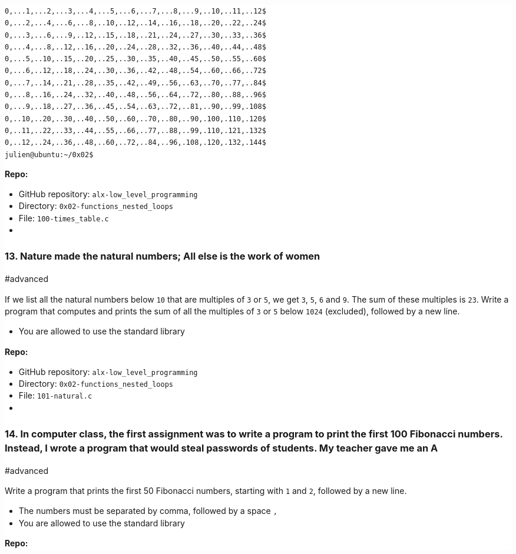 ```
0,...1,...2,...3,...4,...5,...6,...7,...8,...9,..10,..11,..12$
0,...2,...4,...6,...8,..10,..12,..14,..16,..18,..20,..22,..24$
0,...3,...6,...9,..12,..15,..18,..21,..24,..27,..30,..33,..36$
0,...4,...8,..12,..16,..20,..24,..28,..32,..36,..40,..44,..48$
0,...5,..10,..15,..20,..25,..30,..35,..40,..45,..50,..55,..60$
0,...6,..12,..18,..24,..30,..36,..42,..48,..54,..60,..66,..72$
0,...7,..14,..21,..28,..35,..42,..49,..56,..63,..70,..77,..84$
0,...8,..16,..24,..32,..40,..48,..56,..64,..72,..80,..88,..96$
0,...9,..18,..27,..36,..45,..54,..63,..72,..81,..90,..99,.108$
0,..10,..20,..30,..40,..50,..60,..70,..80,..90,.100,.110,.120$
0,..11,..22,..33,..44,..55,..66,..77,..88,..99,.110,.121,.132$
0,..12,..24,..36,..48,..60,..72,..84,..96,.108,.120,.132,.144$
julien@ubuntu:~/0x02$ 

```

**Repo:**

-   GitHub repository:  `alx-low_level_programming`
-   Directory:  `0x02-functions_nested_loops`
-   File:  `100-times_table.c`
- 
### 13. Nature made the natural numbers; All else is the work of women

#advanced

If we list all the natural numbers below  `10`  that are multiples of  `3`  or  `5`, we get  `3`,  `5`,  `6`  and  `9`. The sum of these multiples is  `23`. Write a program that computes and prints the sum of all the multiples of  `3`  or  `5`  below  `1024`  (excluded), followed by a new line.

-   You are allowed to use the standard library

**Repo:**

-   GitHub repository:  `alx-low_level_programming`
-   Directory:  `0x02-functions_nested_loops`
-   File:  `101-natural.c`
- 
### 14. In computer class, the first assignment was to write a program to print the first 100 Fibonacci numbers. Instead, I wrote a program that would steal passwords of students. My teacher gave me an A

#advanced

Write a program that prints the first 50 Fibonacci numbers, starting with  `1`  and  `2`, followed by a new line.

-   The numbers must be separated by comma, followed by a space  `,`
-   You are allowed to use the standard library

**Repo:**
